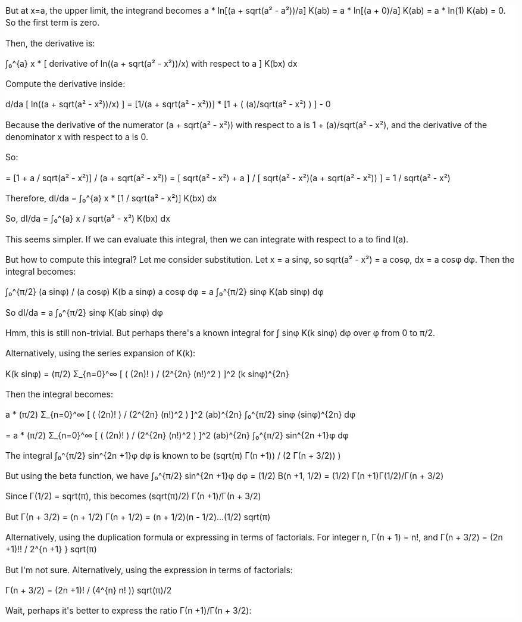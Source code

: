 But at x=a, the upper limit, the integrand becomes a * ln[(a + sqrt(a² - a²))/a] K(ab) = a * ln[(a + 0)/a] K(ab) = a * ln(1) K(ab) = 0. So the first term is zero.

Then, the derivative is:

∫₀^{a} x * [ derivative of ln((a + sqrt(a² - x²))/x) with respect to a ] K(bx) dx

Compute the derivative inside:

d/da [ ln((a + sqrt(a² - x²))/x) ] = [1/(a + sqrt(a² - x²))] * [1 + ( (a)/sqrt(a² - x²) ) ] - 0

Because the derivative of the numerator (a + sqrt(a² - x²)) with respect to a is 1 + (a)/sqrt(a² - x²), and the derivative of the denominator x with respect to a is 0.

So:

= [1 + a / sqrt(a² - x²)] / (a + sqrt(a² - x²)) = [ sqrt(a² - x²) + a ] / [ sqrt(a² - x²)(a + sqrt(a² - x²)) ] = 1 / sqrt(a² - x²)

Therefore, dI/da = ∫₀^{a} x * [1 / sqrt(a² - x²)] K(bx) dx

So, dI/da = ∫₀^{a} x / sqrt(a² - x²) K(bx) dx

This seems simpler. If we can evaluate this integral, then we can integrate with respect to a to find I(a).

But how to compute this integral? Let me consider substitution. Let x = a sinφ, so sqrt(a² - x²) = a cosφ, dx = a cosφ dφ. Then the integral becomes:

∫₀^{π/2} (a sinφ) / (a cosφ) K(b a sinφ) a cosφ dφ = a ∫₀^{π/2} sinφ K(ab sinφ) dφ

So dI/da = a ∫₀^{π/2} sinφ K(ab sinφ) dφ

Hmm, this is still non-trivial. But perhaps there's a known integral for ∫ sinφ K(k sinφ) dφ over φ from 0 to π/2.

Alternatively, using the series expansion of K(k):

K(k sinφ) = (π/2) Σ_{n=0}^∞ [ ( (2n)! ) / (2^{2n} (n!)^2 ) ]^2 (k sinφ)^{2n}

Then the integral becomes:

a * (π/2) Σ_{n=0}^∞ [ ( (2n)! ) / (2^{2n} (n!)^2 ) ]^2 (ab)^{2n} ∫₀^{π/2} sinφ (sinφ)^{2n} dφ

= a * (π/2) Σ_{n=0}^∞ [ ( (2n)! ) / (2^{2n} (n!)^2 ) ]^2 (ab)^{2n} ∫₀^{π/2} sin^{2n +1}φ dφ

The integral ∫₀^{π/2} sin^{2n +1}φ dφ is known to be (sqrt(π) Γ(n +1)) / (2 Γ(n + 3/2)) )

But using the beta function, we have ∫₀^{π/2} sin^{2n +1}φ dφ = (1/2) B(n +1, 1/2) = (1/2) Γ(n +1)Γ(1/2)/Γ(n + 3/2)

Since Γ(1/2) = sqrt(π), this becomes (sqrt(π)/2) Γ(n +1)/Γ(n + 3/2)

But Γ(n + 3/2) = (n + 1/2) Γ(n + 1/2) = (n + 1/2)(n - 1/2)...(1/2) sqrt(π)

Alternatively, using the duplication formula or expressing in terms of factorials. For integer n, Γ(n + 1) = n!, and Γ(n + 3/2) = (2n +1)!! / 2^{n +1} } sqrt(π)

But I'm not sure. Alternatively, using the expression in terms of factorials:

Γ(n + 3/2) = (2n +1)! / (4^{n} n! )) sqrt(π)/2

Wait, perhaps it's better to express the ratio Γ(n +1)/Γ(n + 3/2):
